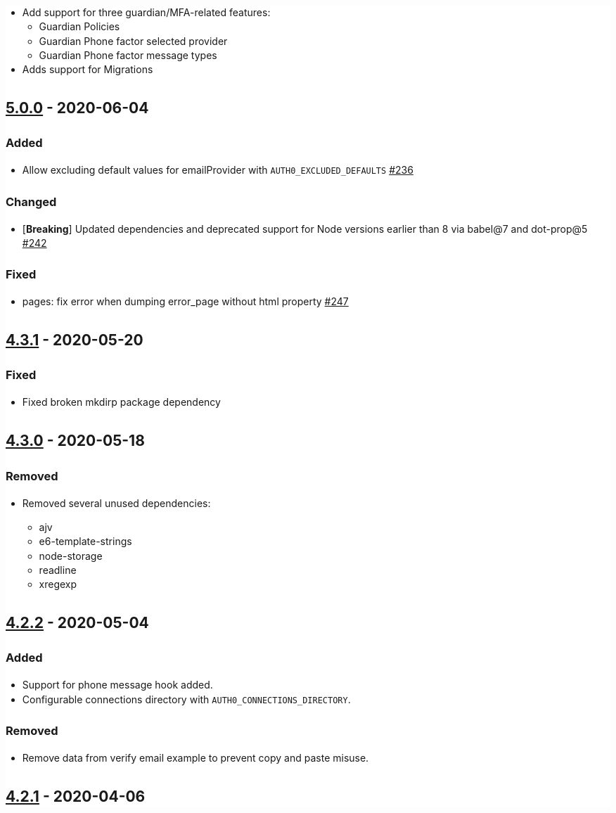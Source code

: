 - Add support for three guardian/MFA-related features:
  - Guardian Policies
  - Guardian Phone factor selected provider
  - Guardian Phone factor message types
- Adds support for Migrations

## [5.0.0] - 2020-06-04

### Added

- Allow excluding default values for emailProvider with `AUTH0_EXCLUDED_DEFAULTS` [#236]

### Changed

- [**Breaking**] Updated dependencies and deprecated support for Node versions earlier than 8 via babel@7 and dot-prop@5 [#242]

### Fixed

- pages: fix error when dumping error_page without html property [#247]

## [4.3.1] - 2020-05-20

### Fixed

- Fixed broken mkdirp package dependency

## [4.3.0] - 2020-05-18

### Removed

- Removed several unused dependencies:

  - ajv
  - e6-template-strings
  - node-storage
  - readline
  - xregexp

## [4.2.2] - 2020-05-04

### Added

- Support for phone message hook added.
- Configurable connections directory with `AUTH0_CONNECTIONS_DIRECTORY`.

### Removed

- Remove data from verify email example to prevent copy and paste misuse.

## [4.2.1] - 2020-04-06


[#52]: https://github.com/auth0/auth0-deploy-cli/issues/52
[#57]: https://github.com/auth0/auth0-deploy-cli/issues/57
[#61]: https://github.com/auth0/auth0-deploy-cli/issues/61
[#76]: https://github.com/auth0/auth0-deploy-cli/issues/76
[#80]: https://github.com/auth0/auth0-deploy-cli/issues/80
[#82]: https://github.com/auth0/auth0-deploy-cli/issues/82
[#89]: https://github.com/auth0/auth0-deploy-cli/issues/89
[#90]: https://github.com/auth0/auth0-deploy-cli/issues/90
[#92]: https://github.com/auth0/auth0-deploy-cli/issues/92
[#95]: https://github.com/auth0/auth0-deploy-cli/issues/95
[#102]: https://github.com/auth0/auth0-deploy-cli/issues/102
[#104]: https://github.com/auth0/auth0-deploy-cli/issues/104
[#107]: https://github.com/auth0/auth0-deploy-cli/issues/107
[#108]: https://github.com/auth0/auth0-deploy-cli/issues/108
[#124]: https://github.com/auth0/auth0-deploy-cli/issues/124
[#138]: https://github.com/auth0/auth0-deploy-cli/issues/138
[#215]: https://github.com/auth0/auth0-deploy-cli/issues/215
[#236]: https://github.com/auth0/auth0-deploy-cli/issues/236
[#242]: https://github.com/auth0/auth0-deploy-cli/issues/242
[#247]: https://github.com/auth0/auth0-deploy-cli/issues/247
[#278]: https://github.com/auth0/auth0-deploy-cli/issues/278
[#281]: https://github.com/auth0/auth0-deploy-cli/issues/281
[#287]: https://github.com/auth0/auth0-deploy-cli/issues/287
[#289]: https://github.com/auth0/auth0-deploy-cli/issues/289
[#291]: https://github.com/auth0/auth0-deploy-cli/issues/291
[#309]: https://github.com/auth0/auth0-deploy-cli/issues/309
[#356]: https://github.com/auth0/auth0-deploy-cli/issues/356
[#361]: https://github.com/auth0/auth0-deploy-cli/issues/361
[#364]: https://github.com/auth0/auth0-deploy-cli/issues/364
[#367]: https://github.com/auth0/auth0-deploy-cli/issues/367
[#379]: https://github.com/auth0/auth0-deploy-cli/issues/379
[#388]: https://github.com/auth0/auth0-deploy-cli/issues/388
[#400]: https://github.com/auth0/auth0-deploy-cli/issues/400
[#401]: https://github.com/auth0/auth0-deploy-cli/issues/401
[#403]: https://github.com/auth0/auth0-deploy-cli/issues/403
[#406]: https://github.com/auth0/auth0-deploy-cli/issues/406
[#408]: https://github.com/auth0/auth0-deploy-cli/issues/408
[#412]: https://github.com/auth0/auth0-deploy-cli/issues/412
[#416]: https://github.com/auth0/auth0-deploy-cli/issues/416
[#421]: https://github.com/auth0/auth0-deploy-cli/issues/421
[#428]: https://github.com/auth0/auth0-deploy-cli/issues/428
[#430]: https://github.com/auth0/auth0-deploy-cli/issues/430
[#432]: https://github.com/auth0/auth0-deploy-cli/issues/432
[#436]: https://github.com/auth0/auth0-deploy-cli/issues/436
[#438]: https://github.com/auth0/auth0-deploy-cli/issues/438
[#453]: https://github.com/auth0/auth0-deploy-cli/issues/453
[#468]: https://github.com/auth0/auth0-deploy-cli/issues/468
[#471]: https://github.com/auth0/auth0-deploy-cli/issues/471
[#478]: https://github.com/auth0/auth0-deploy-cli/issues/478
[#481]: https://github.com/auth0/auth0-deploy-cli/issues/481
[#482]: https://github.com/auth0/auth0-deploy-cli/issues/482
[#485]: https://github.com/auth0/auth0-deploy-cli/issues/485
[#495]: https://github.com/auth0/auth0-deploy-cli/issues/495
[#497]: https://github.com/auth0/auth0-deploy-cli/issues/497
[#504]: https://github.com/auth0/auth0-deploy-cli/issues/504
[#505]: https://github.com/auth0/auth0-deploy-cli/issues/505
[#509]: https://github.com/auth0/auth0-deploy-cli/issues/509
[#512]: https://github.com/auth0/auth0-deploy-cli/issues/512
[#517]: https://github.com/auth0/auth0-deploy-cli/issues/517
[#524]: https://github.com/auth0/auth0-deploy-cli/issues/524
[#526]: https://github.com/auth0/auth0-deploy-cli/issues/526
[#527]: https://github.com/auth0/auth0-deploy-cli/issues/527
[#530]: https://github.com/auth0/auth0-deploy-cli/issues/530
[#532]: https://github.com/auth0/auth0-deploy-cli/issues/532
[#541]: https://github.com/auth0/auth0-deploy-cli/issues/541
[#542]: https://github.com/auth0/auth0-deploy-cli/issues/542
[#545]: https://github.com/auth0/auth0-deploy-cli/issues/545
[#553]: https://github.com/auth0/auth0-deploy-cli/issues/553
[#554]: https://github.com/auth0/auth0-deploy-cli/issues/554
[#563]: https://github.com/auth0/auth0-deploy-cli/issues/563
[#577]: https://github.com/auth0/auth0-deploy-cli/issues/577
[#590]: https://github.com/auth0/auth0-deploy-cli/issues/590
[#591]: https://github.com/auth0/auth0-deploy-cli/issues/591
[#592]: https://github.com/auth0/auth0-deploy-cli/issues/592
[#597]: https://github.com/auth0/auth0-deploy-cli/issues/597
[#603]: https://github.com/auth0/auth0-deploy-cli/issues/603
[#617]: https://github.com/auth0/auth0-deploy-cli/issues/617
[#626]: https://github.com/auth0/auth0-deploy-cli/issues/626
[#629]: https://github.com/auth0/auth0-deploy-cli/issues/629
[#630]: https://github.com/auth0/auth0-deploy-cli/issues/630
[#638]: https://github.com/auth0/auth0-deploy-cli/issues/638
[#660]: https://github.com/auth0/auth0-deploy-cli/issues/660
[unreleased]: https://github.com/auth0/auth0-deploy-cli/compare/v7.15.0...HEAD
[7.15.0]: https://github.com/auth0/auth0-deploy-cli/compare/v7.14.3...v7.15.0
[7.14.3]: https://github.com/auth0/auth0-deploy-cli/compare/v7.14.2...v7.14.3
[7.14.2]: https://github.com/auth0/auth0-deploy-cli/compare/v7.14.1...v7.14.2
[7.14.1]: https://github.com/auth0/auth0-deploy-cli/compare/v7.14.0...v7.14.1
[7.14.0]: https://github.com/auth0/auth0-deploy-cli/compare/v7.13.1...v7.14.0
[7.13.1]: https://github.com/auth0/auth0-deploy-cli/compare/v7.13.0...v7.13.1
[7.13.0]: https://github.com/auth0/auth0-deploy-cli/compare/v7.12.3...v7.13.0
[7.12.3]: https://github.com/auth0/auth0-deploy-cli/compare/v7.12.2...v7.12.3
[7.12.2]: https://github.com/auth0/auth0-deploy-cli/compare/v7.12.1...v7.12.2
[7.12.1]: https://github.com/auth0/auth0-deploy-cli/compare/v7.12.0...v7.12.1
[7.12.0]: https://github.com/auth0/auth0-deploy-cli/compare/v7.11.1...v7.12.0
[7.11.1]: https://github.com/auth0/auth0-deploy-cli/compare/v7.11.0...v7.11.1
[7.11.0]: https://github.com/auth0/auth0-deploy-cli/compare/v7.10.0...v7.11.0
[7.10.0]: https://github.com/auth0/auth0-deploy-cli/compare/v7.9.0...v7.10.0
[7.9.0]: https://github.com/auth0/auth0-deploy-cli/compare/v7.8.0...v7.9.0
[7.8.0]: https://github.com/auth0/auth0-deploy-cli/compare/v7.7.1...v7.8.0
[7.7.1]: https://github.com/auth0/auth0-deploy-cli/compare/v7.7.0...v7.7.1
[7.7.0]: https://github.com/auth0/auth0-deploy-cli/compare/v7.6.0...v7.7.0
[7.6.0]: https://github.com/auth0/auth0-deploy-cli/compare/v7.5.2...v7.6.0
[7.5.2]: https://github.com/auth0/auth0-deploy-cli/compare/v7.5.1...v7.5.2
[7.5.1]: https://github.com/auth0/auth0-deploy-cli/compare/v7.5.0...v7.5.1
[7.5.0]: https://github.com/auth0/auth0-deploy-cli/compare/v7.4.0...v7.5.0
[7.4.0]: https://github.com/auth0/auth0-deploy-cli/compare/v7.3.7...v7.4.0
[7.3.7]: https://github.com/auth0/auth0-deploy-cli/compare/v7.3.6...v7.3.7
[7.3.6]: https://github.com/auth0/auth0-deploy-cli/compare/v7.3.5...v7.3.6
[7.3.5]: https://github.com/auth0/auth0-deploy-cli/compare/v7.3.4...v7.3.5
[7.3.4]: https://github.com/auth0/auth0-deploy-cli/compare/v7.3.3...v7.3.4
[7.3.3]: https://github.com/auth0/auth0-deploy-cli/compare/v7.3.2...v7.3.3
[7.3.2]: https://github.com/auth0/auth0-deploy-cli/compare/v7.3.1...v7.3.2
[7.3.1]: https://github.com/auth0/auth0-deploy-cli/compare/v7.3.0...v7.3.1
[7.3.0]: https://github.com/auth0/auth0-deploy-cli/compare/v7.2.1...v7.3.0
[7.2.1]: https://github.com/auth0/auth0-deploy-cli/compare/v7.2.0...v7.2.1
[7.2.0]: https://github.com/auth0/auth0-deploy-cli/compare/v7.1.1...v7.2.0
[7.1.1]: https://github.com/auth0/auth0-deploy-cli/compare/v7.1.0...v7.1.1
[7.1.0]: https://github.com/auth0/auth0-deploy-cli/compare/v7.0.0...v7.1.0
[7.0.0]: https://github.com/auth0/auth0-deploy-cli/compare/v6.0.0...v7.0.0
[6.0.0]: https://github.com/auth0/auth0-deploy-cli/compare/v5.5.7...v6.0.0
[5.5.7]: https://github.com/auth0/auth0-deploy-cli/compare/v5.5.6...v5.5.7
[5.5.6]: https://github.com/auth0/auth0-deploy-cli/compare/v5.5.5...v5.5.6
[5.5.5]: https://github.com/auth0/auth0-deploy-cli/compare/v5.5.4...v5.5.5
[5.5.4]: https://github.com/auth0/auth0-deploy-cli/compare/v5.5.3...v5.5.4
[5.5.3]: https://github.com/auth0/auth0-deploy-cli/compare/v5.5.2...v5.5.3
[5.5.2]: https://github.com/auth0/auth0-deploy-cli/compare/v5.5.1...v5.5.2
[5.5.1]: https://github.com/auth0/auth0-deploy-cli/compare/v5.5.0...v5.5.1
[5.5.0]: https://github.com/auth0/auth0-deploy-cli/compare/v5.3.2...v5.5.0
[5.3.2]: https://github.com/auth0/auth0-deploy-cli/compare/v5.3.1...v5.3.2
[5.3.1]: https://github.com/auth0/auth0-deploy-cli/compare/v5.3.0...v5.3.1
[5.3.0]: https://github.com/auth0/auth0-deploy-cli/compare/v5.2.1...v5.3.0
[5.2.1]: https://github.com/auth0/auth0-deploy-cli/compare/v5.2.0...v5.2.1
[5.2.0]: https://github.com/auth0/auth0-deploy-cli/compare/v5.1.6...v5.2.0
[5.1.6]: https://github.com/auth0/auth0-deploy-cli/compare/v5.1.5...v5.1.6
[5.1.5]: https://github.com/auth0/auth0-deploy-cli/compare/v5.1.4...v5.1.5
[5.1.4]: https://github.com/auth0/auth0-deploy-cli/compare/v5.1.3...v5.1.4
[5.1.3]: https://github.com/auth0/auth0-deploy-cli/compare/v5.1.3...v5.1.3
[5.1.3]: https://github.com/auth0/auth0-deploy-cli/compare/v5.1.0...v5.1.3
[5.1.0]: https://github.com/auth0/auth0-deploy-cli/compare/v5.0.0...v5.1.0
[5.0.0]: https://github.com/auth0/auth0-deploy-cli/compare/v4.3.1...v5.0.0
[4.3.1]: https://github.com/auth0/auth0-deploy-cli/compare/v4.3.0...v4.3.1
[4.3.0]: https://github.com/auth0/auth0-deploy-cli/compare/v4.2.2...v4.3.0
[4.2.2]: https://github.com/auth0/auth0-deploy-cli/compare/v4.2.1...v4.2.2
[4.2.1]: https://github.com/auth0/auth0-deploy-cli/compare/v4.2.0...v4.2.1
[4.2.0]: https://github.com/auth0/auth0-deploy-cli/compare/v4.1.0...v4.2.0
[4.1.0]: https://github.com/auth0/auth0-deploy-cli/compare/v4.0.3...v4.1.0
[4.0.3]: https://github.com/auth0/auth0-deploy-cli/compare/v4.0.2...v4.0.3
[4.0.2]: https://github.com/auth0/auth0-deploy-cli/compare/v4.0.1...v4.0.2
[4.0.1]: https://github.com/auth0/auth0-deploy-cli/compare/v4.0.0...v4.0.1
[4.0.0]: https://github.com/auth0/auth0-deploy-cli/compare/v3.6.7...v4.0.0
[3.6.7]: https://github.com/auth0/auth0-deploy-cli/compare/v3.6.5...v3.6.7
[3.6.5]: https://github.com/auth0/auth0-deploy-cli/compare/v3.6.4...v3.6.5
[3.6.4]: https://github.com/auth0/auth0-deploy-cli/compare/v3.6.3...v3.6.4
[3.6.3]: https://github.com/auth0/auth0-deploy-cli/compare/v3.6.2...v3.6.3
[3.6.2]: https://github.com/auth0/auth0-deploy-cli/compare/v3.6.1...v3.6.2
[3.6.1]: https://github.com/auth0/auth0-deploy-cli/compare/v3.6.0...v3.6.1
[3.6.0]: https://github.com/auth0/auth0-deploy-cli/compare/v3.5.0...v3.6.0
[3.5.0]: https://github.com/auth0/auth0-deploy-cli/compare/v3.4.0...v3.5.0
[3.4.0]: https://github.com/auth0/auth0-deploy-cli/compare/v3.3.2...v3.4.0
[3.3.2]: https://github.com/auth0/auth0-deploy-cli/compare/v3.3.1...v3.3.2
[3.3.1]: https://github.com/auth0/auth0-deploy-cli/compare/v3.3.0...v3.3.1
[3.3.0]: https://github.com/auth0/auth0-deploy-cli/compare/v3.2.0...v3.3.0
[3.2.0]: https://github.com/auth0/auth0-deploy-cli/compare/v3.1.3...v3.2.0
[3.1.3]: https://github.com/auth0/auth0-deploy-cli/compare/v3.1.2...v3.1.3
[3.1.2]: https://github.com/auth0/auth0-deploy-cli/compare/v3.1.1...v3.1.2
[3.1.1]: https://github.com/auth0/auth0-deploy-cli/compare/v3.1.0...v3.1.1
[3.1.0]: https://github.com/auth0/auth0-deploy-cli/compare/v3.0.2...v3.1.0
[3.0.2]: https://github.com/auth0/auth0-deploy-cli/compare/v3.0.1...v3.0.2
[3.0.1]: https://github.com/auth0/auth0-deploy-cli/compare/v3.0.0...v3.0.1
[3.0.0]: https://github.com/auth0/auth0-deploy-cli/compare/v2.3.3...v3.0.0
[2.3.3]: https://github.com/auth0/auth0-deploy-cli/compare/v2.3.2...v2.3.3
[2.3.2]: https://github.com/auth0/auth0-deploy-cli/compare/v2.3.1...v2.3.2
[2.3.1]: https://github.com/auth0/auth0-deploy-cli/compare/v2.3.0...v2.3.1
[2.3.0]: https://github.com/auth0/auth0-deploy-cli/compare/v2.2.5...v2.3.0
[2.2.5]: https://github.com/auth0/auth0-deploy-cli/compare/v2.2.4...v2.2.5
[2.2.4]: https://github.com/auth0/auth0-deploy-cli/compare/v2.2.0...v2.2.4